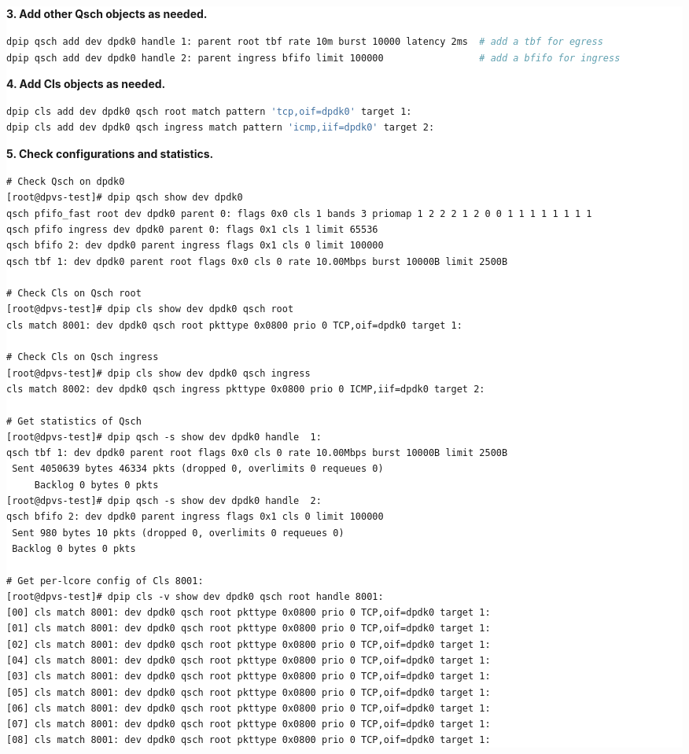 **3. Add other Qsch objects as needed.**

```bash
dpip qsch add dev dpdk0 handle 1: parent root tbf rate 10m burst 10000 latency 2ms  # add a tbf for egress
dpip qsch add dev dpdk0 handle 2: parent ingress bfifo limit 100000                 # add a bfifo for ingress
```

**4. Add Cls objects as needed.**

```bash
dpip cls add dev dpdk0 qsch root match pattern 'tcp,oif=dpdk0' target 1:
dpip cls add dev dpdk0 qsch ingress match pattern 'icmp,iif=dpdk0' target 2:
```

**5. Check configurations and statistics.**

```
# Check Qsch on dpdk0
[root@dpvs-test]# dpip qsch show dev dpdk0
qsch pfifo_fast root dev dpdk0 parent 0: flags 0x0 cls 1 bands 3 priomap 1 2 2 2 1 2 0 0 1 1 1 1 1 1 1 1
qsch pfifo ingress dev dpdk0 parent 0: flags 0x1 cls 1 limit 65536
qsch bfifo 2: dev dpdk0 parent ingress flags 0x1 cls 0 limit 100000
qsch tbf 1: dev dpdk0 parent root flags 0x0 cls 0 rate 10.00Mbps burst 10000B limit 2500B

# Check Cls on Qsch root
[root@dpvs-test]# dpip cls show dev dpdk0 qsch root
cls match 8001: dev dpdk0 qsch root pkttype 0x0800 prio 0 TCP,oif=dpdk0 target 1:

# Check Cls on Qsch ingress
[root@dpvs-test]# dpip cls show dev dpdk0 qsch ingress
cls match 8002: dev dpdk0 qsch ingress pkttype 0x0800 prio 0 ICMP,iif=dpdk0 target 2:

# Get statistics of Qsch
[root@dpvs-test]# dpip qsch -s show dev dpdk0 handle  1:
qsch tbf 1: dev dpdk0 parent root flags 0x0 cls 0 rate 10.00Mbps burst 10000B limit 2500B
 Sent 4050639 bytes 46334 pkts (dropped 0, overlimits 0 requeues 0)
     Backlog 0 bytes 0 pkts
[root@dpvs-test]# dpip qsch -s show dev dpdk0 handle  2:
qsch bfifo 2: dev dpdk0 parent ingress flags 0x1 cls 0 limit 100000
 Sent 980 bytes 10 pkts (dropped 0, overlimits 0 requeues 0)
 Backlog 0 bytes 0 pkts

# Get per-lcore config of Cls 8001:
[root@dpvs-test]# dpip cls -v show dev dpdk0 qsch root handle 8001:
[00] cls match 8001: dev dpdk0 qsch root pkttype 0x0800 prio 0 TCP,oif=dpdk0 target 1:
[01] cls match 8001: dev dpdk0 qsch root pkttype 0x0800 prio 0 TCP,oif=dpdk0 target 1:
[02] cls match 8001: dev dpdk0 qsch root pkttype 0x0800 prio 0 TCP,oif=dpdk0 target 1:
[04] cls match 8001: dev dpdk0 qsch root pkttype 0x0800 prio 0 TCP,oif=dpdk0 target 1:
[03] cls match 8001: dev dpdk0 qsch root pkttype 0x0800 prio 0 TCP,oif=dpdk0 target 1:
[05] cls match 8001: dev dpdk0 qsch root pkttype 0x0800 prio 0 TCP,oif=dpdk0 target 1:
[06] cls match 8001: dev dpdk0 qsch root pkttype 0x0800 prio 0 TCP,oif=dpdk0 target 1:
[07] cls match 8001: dev dpdk0 qsch root pkttype 0x0800 prio 0 TCP,oif=dpdk0 target 1:
[08] cls match 8001: dev dpdk0 qsch root pkttype 0x0800 prio 0 TCP,oif=dpdk0 target 1:
```
